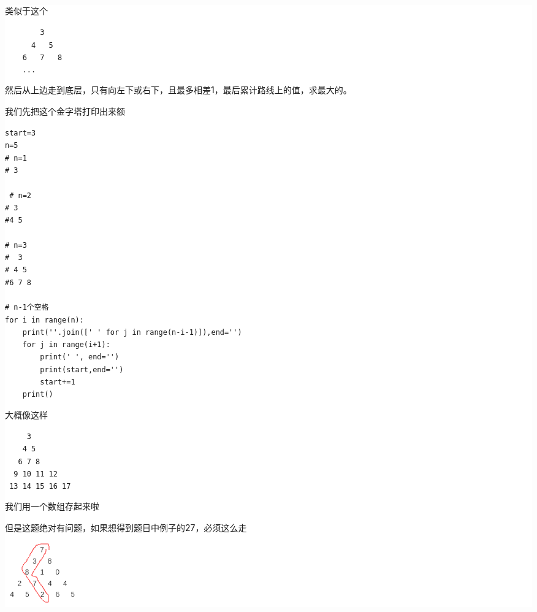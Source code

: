 类似于这个

```
        3
      4   5
    6   7   8
    ...
```

 然后从上边走到底层，只有向左下或右下，且最多相差1，最后累计路线上的值，求最大的。 



我们先把这个金字塔打印出来额

```
start=3
n=5
# n=1
# 3

 # n=2
# 3
#4 5

# n=3
#  3
# 4 5
#6 7 8

# n-1个空格
for i in range(n):
    print(''.join([' ' for j in range(n-i-1)]),end='')
    for j in range(i+1):
        print(' ', end='')
        print(start,end='')
        start+=1
    print()
```

大概像这样



```
     3
    4 5
   6 7 8
  9 10 11 12
 13 14 15 16 17
```

我们用一个数组存起来啦



但是这题绝对有问题，如果想得到题目中例子的27，必须这么走

![1614398256528](img/1614398256528.png)
